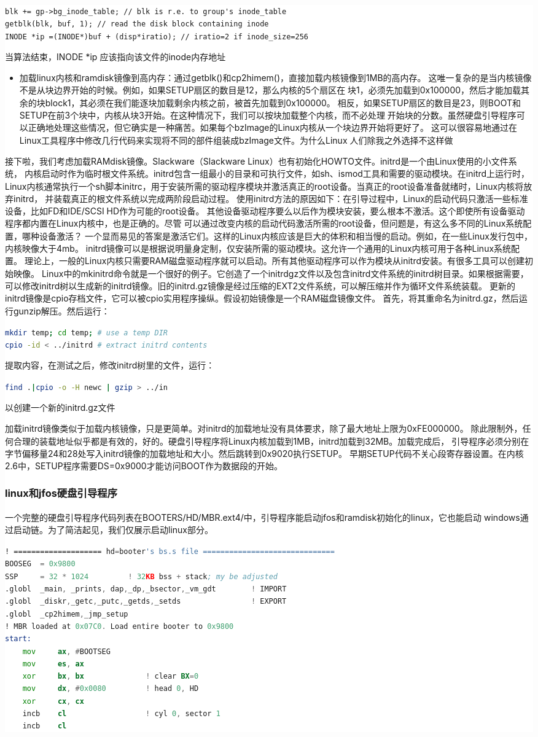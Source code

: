```
blk += gp->bg_inode_table; // blk is r.e. to group's inode_table
getblk(blk, buf, 1); // read the disk block containing inode
INODE *ip =(INODE*)buf + (disp*iratio); // iratio=2 if inode_size=256

```
当算法结束，INODE *ip 应该指向该文件的inode内存地址

- 加载linux内核和ramdisk镜像到高内存：通过getblk()和cp2himem()，直接加载内核镜像到1MB的高内存。
这唯一复杂的是当内核镜像不是从块边界开始的时候。例如，如果SETUP扇区的数目是12，那么内核的5个扇区在
块1，必须先加载到0x100000，然后才能加载其余的块block1，其必须在我们能逐块加载剩余内核之前，被首先加载到0x100000。
相反，如果SETUP扇区的数目是23，则BOOT和SETUP在前3个块中，内核从块3开始。在这种情况下，我们可以按块加载整个内核，而不必处理
开始块的分数。虽然硬盘引导程序可以正确地处理这些情况，但它确实是一种痛苦。如果每个bzImage的Linux内核从一个块边界开始将更好了。
这可以很容易地通过在Linux工具程序中修改几行代码来实现将不同的部件组装成bzImage文件。为什么Linux
人们除我之外选择不这样做

接下啦，我们考虑加载RAMdisk镜像。Slackware（Slackware Linux）也有初始化HOWTO文件。initrd是一个由Linux使用的小文件系统，
内核启动时作为临时根文件系统。initrd包含一组最小的目录和可执行文件，如sh、ismod工具和需要的驱动模块。在initrd上运行时，
Linux内核通常执行一个sh脚本initrc，用于安装所需的驱动程序模块并激活真正的root设备。当真正的root设备准备就绪时，Linux内核将放弃initrd，
并装载真正的根文件系统以完成两阶段启动过程。
使用initrd方法的原因如下：在引导过程中，Linux的启动代码只激活一些标准设备，比如FD和IDE/SCSI HD作为可能的root设备。
其他设备驱动程序要么以后作为模块安装，要么根本不激活。这个即使所有设备驱动程序都内置在Linux内核中，也是正确的。尽管
可以通过改变内核的启动代码激活所需的root设备，但问题是，有这么多不同的Linux系统配置，哪种设备激活？
一个显而易见的答案是激活它们。这样的Linux内核应该是巨大的体积和相当慢的启动。例如，在一些Linux发行包中，内核映像大于4mb。
initrd镜像可以是根据说明量身定制，仅安装所需的驱动模块。这允许一个通用的Linux内核可用于各种Linux系统配置。
理论上，一般的Linux内核只需要RAM磁盘驱动程序就可以启动。所有其他驱动程序可以作为模块从initrd安装。有很多工具可以创建初始映像。
Linux中的mkinitrd命令就是一个很好的例子。它创造了一个initrdgz文件以及包含initrd文件系统的initrd树目录。如果根据需要，
可以修改initrd树以生成新的initrd镜像。旧的initrd.gz镜像是经过压缩的EXT2文件系统，可以解压缩并作为循环文件系统装载。
更新的initrd镜像是cpio存档文件，它可以被cpio实用程序操纵。假设初始镜像是一个RAM磁盘镜像文件。
首先，将其重命名为initrd.gz，然后运行gunzip解压。然后运行：

```sh
mkdir temp; cd temp; # use a temp DIR
cpio -id < ../initrd # extract initrd contents
```
提取内容，在测试之后，修改initrd树里的文件，运行：
```sh
find .|cpio -o -H newc | gzip > ../in
```
以创建一个新的initrd.gz文件

加载initrd镜像类似于加载内核镜像，只是更简单。对initrd的加载地址没有具体要求，除了最大地址上限为0xFE000000。
除此限制外，任何合理的装载地址似乎都是有效的，好的。硬盘引导程序将Linux内核加载到1MB，initrd加载到32MB。加载完成后，
引导程序必须分别在字节偏移量24和28处写入initrd镜像的加载地址和大小。然后跳转到0x9020执行SETUP。
早期SETUP代码不关心段寄存器设置。在内核2.6中，SETUP程序需要DS=0x9000才能访问BOOT作为数据段的开始。


### linux和jfos硬盘引导程序
一个完整的硬盘引导程序代码列表在BOOTERS/HD/MBR.ext4/中，引导程序能启动jfos和ramdisk初始化的linux，它也能启动
windows通过启动链。为了简洁起见，我们仅展示启动linux部分。

```asm
! ==================== hd=booter's bs.s file ==============================
BOOSEG  = 0x9800
SSP     = 32 * 1024         ! 32KB bss + stack; my be adjusted
.globl  _main, _prints, dap,_dp,_bsector,_vm_gdt        ! IMPORT
.globl  _diskr,_getc,_putc,_getds,_setds                ! EXPORT
.globl  _cp2himem,_jmp_setup
! MBR loaded at 0x07C0. Load entire booter to 0x9800
start:  
    mov     ax, #BOOTSEG
    mov     es, ax
    xor     bx, bx              ! clear BX=0
    mov     dx, #0x0080         ! head 0, HD
    xor     cx, cx              
    incb    cl                  ! cyl 0, sector 1
    incb    cl                  
```